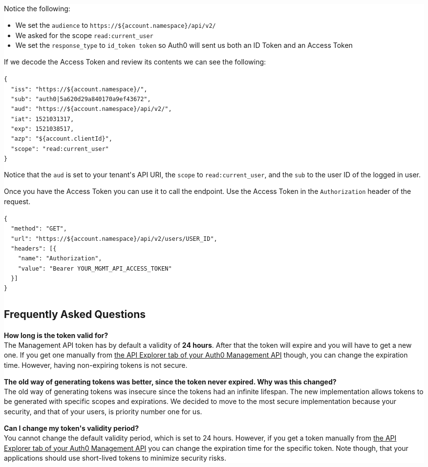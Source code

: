 Notice the following:
- We set the `audience` to `https://${account.namespace}/api/v2/`
- We asked for the scope `read:current_user`
- We set the `response_type` to `id_token token` so Auth0 will sent us both an ID Token and an Access Token

If we decode the Access Token and review its contents we can see the following:

```text
{
  "iss": "https://${account.namespace}/",
  "sub": "auth0|5a620d29a840170a9ef43672",
  "aud": "https://${account.namespace}/api/v2/",
  "iat": 1521031317,
  "exp": 1521038517,
  "azp": "${account.clientId}",
  "scope": "read:current_user"
}
```

Notice that the `aud` is set to your tenant's API URI, the `scope` to `read:current_user`, and the `sub` to the user ID of the logged in user.

Once you have the Access Token you can use it to call the endpoint. Use the Access Token in the `Authorization` header of the request.

```har
{
  "method": "GET",
  "url": "https://${account.namespace}/api/v2/users/USER_ID",
  "headers": [{
    "name": "Authorization",
    "value": "Bearer YOUR_MGMT_API_ACCESS_TOKEN"
  }]
}
```

## Frequently Asked Questions

__How long is the token valid for?__</br>
The Management API token has by default a validity of __24 hours__. After that the token will expire and you will have to get a new one. If you get one manually from [the API Explorer tab of your Auth0 Management API](${manage_url}/#/apis/management/explorer) though, you can change the expiration time. However, having non-expiring tokens is not secure.

__The old way of generating tokens was better, since the token never expired. Why was this changed?__</br>
The old way of generating tokens was insecure since the tokens had an infinite lifespan. The new implementation allows tokens to be generated with specific scopes and expirations. We decided to move to the most secure implementation because your security, and that of your users, is priority number one for us.

__Can I change my token's validity period?__</br>
You cannot change the default validity period, which is set to 24 hours. However, if you get a token manually from [the API Explorer tab of your Auth0 Management API](${manage_url}/#/apis/management/explorer) you can change the expiration time for the specific token. Note though, that your applications should use short-lived tokens to minimize security risks.
